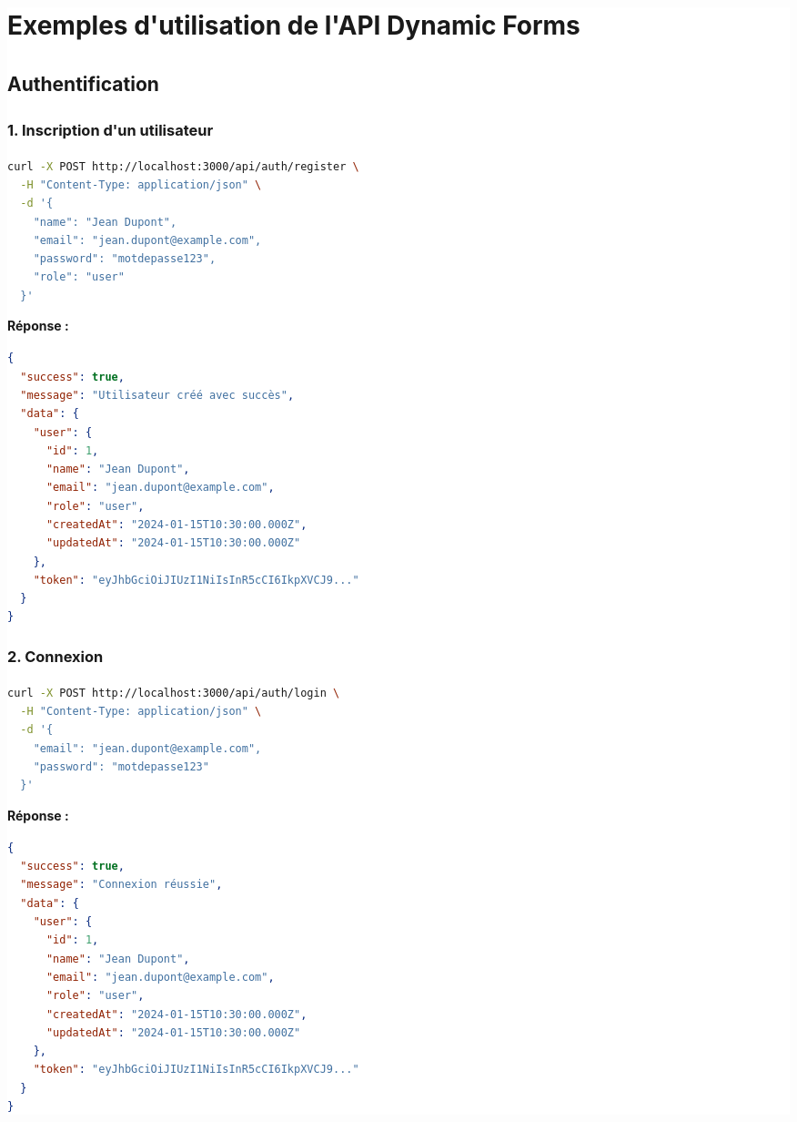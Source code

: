 # Exemples d'utilisation de l'API Dynamic Forms

## Authentification

### 1. Inscription d'un utilisateur

```bash
curl -X POST http://localhost:3000/api/auth/register \
  -H "Content-Type: application/json" \
  -d '{
    "name": "Jean Dupont",
    "email": "jean.dupont@example.com",
    "password": "motdepasse123",
    "role": "user"
  }'
```

**Réponse :**
```json
{
  "success": true,
  "message": "Utilisateur créé avec succès",
  "data": {
    "user": {
      "id": 1,
      "name": "Jean Dupont",
      "email": "jean.dupont@example.com",
      "role": "user",
      "createdAt": "2024-01-15T10:30:00.000Z",
      "updatedAt": "2024-01-15T10:30:00.000Z"
    },
    "token": "eyJhbGciOiJIUzI1NiIsInR5cCI6IkpXVCJ9..."
  }
}
```

### 2. Connexion

```bash
curl -X POST http://localhost:3000/api/auth/login \
  -H "Content-Type: application/json" \
  -d '{
    "email": "jean.dupont@example.com",
    "password": "motdepasse123"
  }'
```

**Réponse :**
```json
{
  "success": true,
  "message": "Connexion réussie",
  "data": {
    "user": {
      "id": 1,
      "name": "Jean Dupont",
      "email": "jean.dupont@example.com",
      "role": "user",
      "createdAt": "2024-01-15T10:30:00.000Z",
      "updatedAt": "2024-01-15T10:30:00.000Z"
    },
    "token": "eyJhbGciOiJIUzI1NiIsInR5cCI6IkpXVCJ9..."
  }
}
```